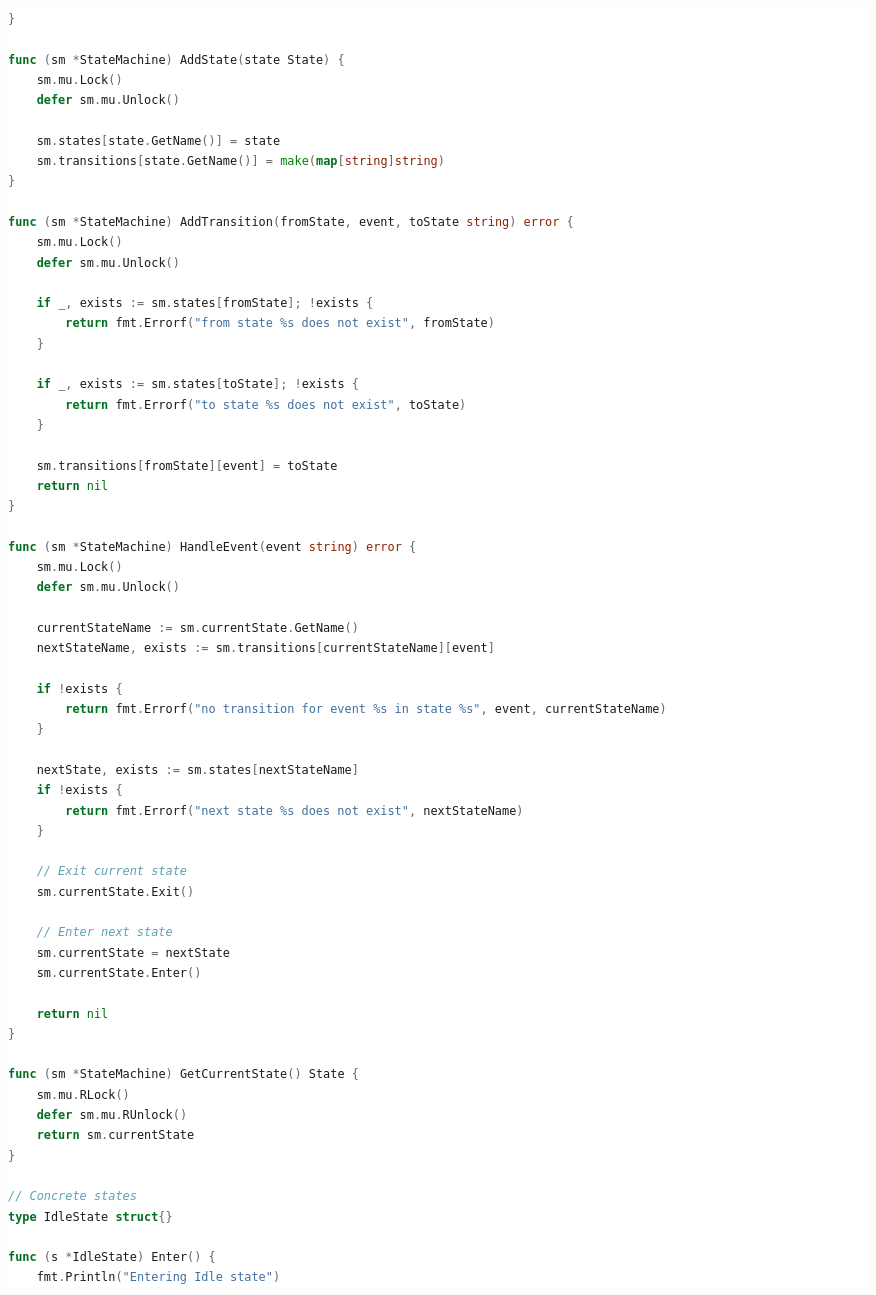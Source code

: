 ```go
}

func (sm *StateMachine) AddState(state State) {
    sm.mu.Lock()
    defer sm.mu.Unlock()

    sm.states[state.GetName()] = state
    sm.transitions[state.GetName()] = make(map[string]string)
}

func (sm *StateMachine) AddTransition(fromState, event, toState string) error {
    sm.mu.Lock()
    defer sm.mu.Unlock()

    if _, exists := sm.states[fromState]; !exists {
        return fmt.Errorf("from state %s does not exist", fromState)
    }

    if _, exists := sm.states[toState]; !exists {
        return fmt.Errorf("to state %s does not exist", toState)
    }

    sm.transitions[fromState][event] = toState
    return nil
}

func (sm *StateMachine) HandleEvent(event string) error {
    sm.mu.Lock()
    defer sm.mu.Unlock()

    currentStateName := sm.currentState.GetName()
    nextStateName, exists := sm.transitions[currentStateName][event]

    if !exists {
        return fmt.Errorf("no transition for event %s in state %s", event, currentStateName)
    }

    nextState, exists := sm.states[nextStateName]
    if !exists {
        return fmt.Errorf("next state %s does not exist", nextStateName)
    }

    // Exit current state
    sm.currentState.Exit()

    // Enter next state
    sm.currentState = nextState
    sm.currentState.Enter()

    return nil
}

func (sm *StateMachine) GetCurrentState() State {
    sm.mu.RLock()
    defer sm.mu.RUnlock()
    return sm.currentState
}

// Concrete states
type IdleState struct{}

func (s *IdleState) Enter() {
    fmt.Println("Entering Idle state")
```